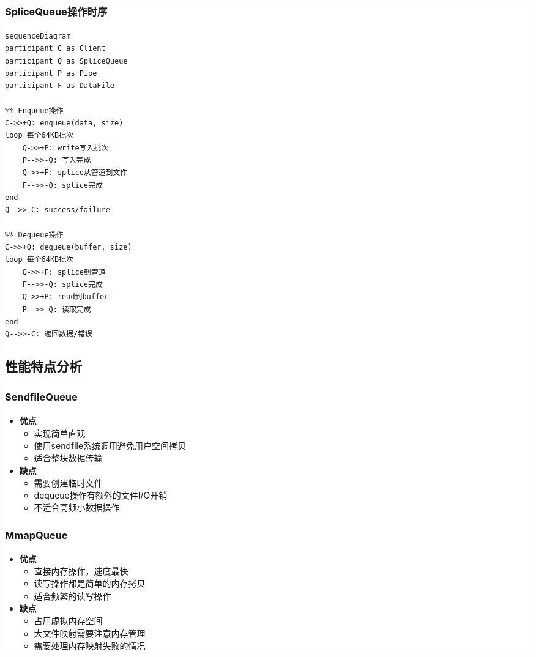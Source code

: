 ### SpliceQueue操作时序
```mermaid
sequenceDiagram
participant C as Client
participant Q as SpliceQueue
participant P as Pipe
participant F as DataFile

%% Enqueue操作
C->>+Q: enqueue(data, size)
loop 每个64KB批次
    Q->>+P: write写入批次
    P-->>-Q: 写入完成
    Q->>+F: splice从管道到文件
    F-->>-Q: splice完成
end
Q-->>-C: success/failure

%% Dequeue操作
C->>+Q: dequeue(buffer, size)
loop 每个64KB批次
    Q->>+F: splice到管道
    F-->>-Q: splice完成
    Q->>+P: read到buffer
    P-->>-Q: 读取完成
end
Q-->>-C: 返回数据/错误
```

## 性能特点分析

### SendfileQueue
- **优点**
  - 实现简单直观
  - 使用sendfile系统调用避免用户空间拷贝
  - 适合整块数据传输
- **缺点**
  - 需要创建临时文件
  - dequeue操作有额外的文件I/O开销
  - 不适合高频小数据操作

### MmapQueue
- **优点**
  - 直接内存操作，速度最快
  - 读写操作都是简单的内存拷贝
  - 适合频繁的读写操作
- **缺点**
  - 占用虚拟内存空间
  - 大文件映射需要注意内存管理
  - 需要处理内存映射失败的情况
